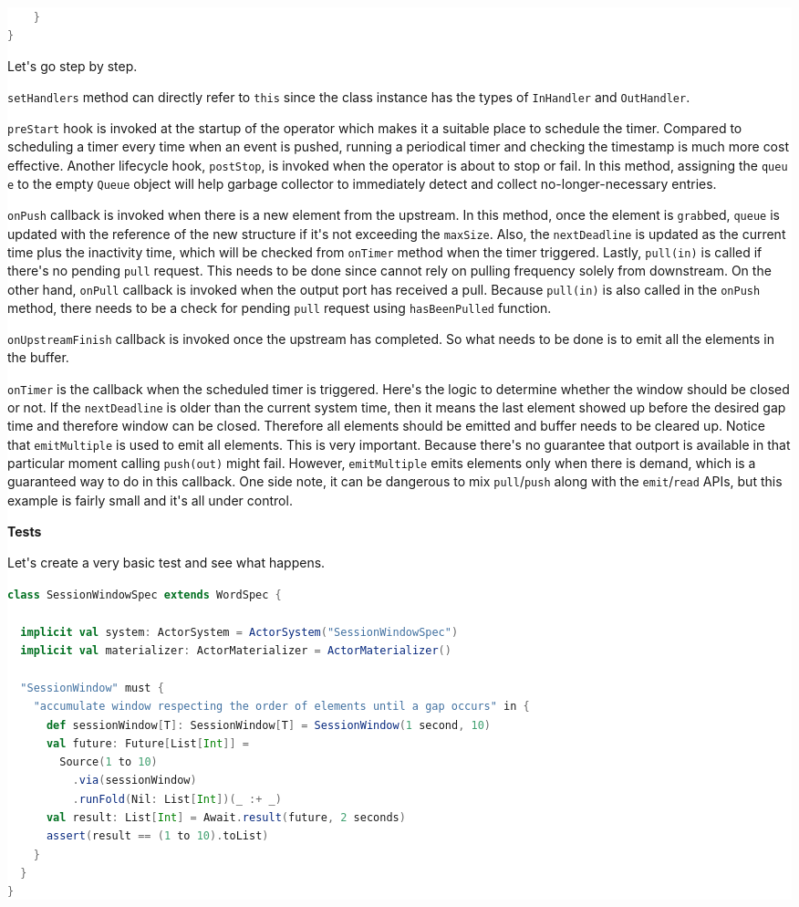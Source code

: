 ```scala
    }
}
```

Let's go step by step.

`setHandlers` method can directly refer to `this` since the class instance has the types of `InHandler` and `OutHandler`.

`preStart` hook is invoked at the startup of the operator which makes it a suitable place to schedule the timer. Compared to scheduling a timer every time when an event is pushed, running a periodical timer and checking the timestamp is much more cost effective. Another lifecycle hook, `postStop`, is invoked when the operator is about to stop or fail. In this method, assigning the `queue` to the empty `Queue` object will help garbage collector to immediately detect and collect no-longer-necessary entries.

`onPush` callback is invoked when there is a new element from the upstream. In this method, once the element is `grab`bed, `queue` is updated with the reference of the new structure if it's not exceeding the `maxSize`. Also, the `nextDeadline` is updated as the current time plus the inactivity time, which will be checked from `onTimer` method when the timer triggered. Lastly, `pull(in)` is called if there's no pending `pull` request. This needs to be done since cannot rely on pulling frequency solely from downstream. On the other hand, `onPull` callback is invoked when the output port has received a pull. Because `pull(in)` is also called in the `onPush` method, there needs to be a check for pending `pull` request using `hasBeenPulled` function.

`onUpstreamFinish` callback is invoked once the upstream has completed. So what needs to be done is to emit all the elements in the buffer.

`onTimer` is the callback when the scheduled timer is triggered. Here's the logic to determine whether the window should be closed or not. If the `nextDeadline` is older than the current system time, then it means the last element showed up before the desired gap time and therefore window can be closed. Therefore all elements should be emitted and buffer needs to be cleared up. Notice that `emitMultiple` is used to emit all elements. This is very important. Because there's no guarantee that outport is available in that particular moment calling `push(out)` might fail. However, `emitMultiple` emits elements only when there is demand, which is a guaranteed way to do in this callback. One side note, it can be dangerous to mix `pull`/`push` along with the `emit`/`read` APIs, but this example is fairly small and it's all under control.

**Tests**

Let's create a very basic test and see what happens.

```scala
class SessionWindowSpec extends WordSpec {

  implicit val system: ActorSystem = ActorSystem("SessionWindowSpec")
  implicit val materializer: ActorMaterializer = ActorMaterializer()

  "SessionWindow" must {
    "accumulate window respecting the order of elements until a gap occurs" in {
      def sessionWindow[T]: SessionWindow[T] = SessionWindow(1 second, 10)
      val future: Future[List[Int]] =
        Source(1 to 10)
          .via(sessionWindow)
          .runFold(Nil: List[Int])(_ :+ _)
      val result: List[Int] = Await.result(future, 2 seconds)
      assert(result == (1 to 10).toList)
    }
  }
}
```
